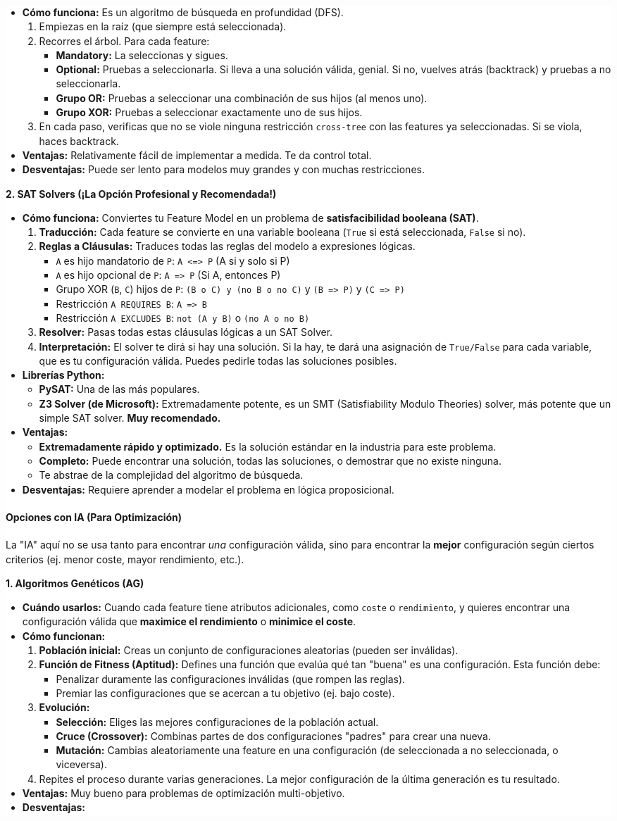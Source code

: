 *   **Cómo funciona:** Es un algoritmo de búsqueda en profundidad (DFS).
    1.  Empiezas en la raíz (que siempre está seleccionada).
    2.  Recorres el árbol. Para cada feature:
        *   **Mandatory:** La seleccionas y sigues.
        *   **Optional:** Pruebas a seleccionarla. Si lleva a una solución válida, genial. Si no, vuelves atrás (backtrack) y pruebas a no seleccionarla.
        *   **Grupo OR:** Pruebas a seleccionar una combinación de sus hijos (al menos uno).
        *   **Grupo XOR:** Pruebas a seleccionar exactamente uno de sus hijos.
    3.  En cada paso, verificas que no se viole ninguna restricción `cross-tree` con las features ya seleccionadas. Si se viola, haces backtrack.
*   **Ventajas:** Relativamente fácil de implementar a medida. Te da control total.
*   **Desventajas:** Puede ser lento para modelos muy grandes y con muchas restricciones.

**2. SAT Solvers (¡La Opción Profesional y Recomendada!)**

*   **Cómo funciona:** Conviertes tu Feature Model en un problema de **satisfacibilidad booleana (SAT)**.
    1.  **Traducción:** Cada feature se convierte en una variable booleana (`True` si está seleccionada, `False` si no).
    2.  **Reglas a Cláusulas:** Traduces todas las reglas del modelo a expresiones lógicas.
        *   `A` es hijo mandatorio de `P`: `A <=> P` (A si y solo si P)
        *   `A` es hijo opcional de `P`: `A => P` (Si A, entonces P)
        *   Grupo XOR (`B`, `C`) hijos de `P`: `(B o C) y (no B o no C)` y `(B => P)` y `(C => P)`
        *   Restricción `A REQUIRES B`: `A => B`
        *   Restricción `A EXCLUDES B`: `not (A y B)` o `(no A o no B)`
    3.  **Resolver:** Pasas todas estas cláusulas lógicas a un SAT Solver.
    4.  **Interpretación:** El solver te dirá si hay una solución. Si la hay, te dará una asignación de `True/False` para cada variable, que es tu configuración válida. Puedes pedirle todas las soluciones posibles.
*   **Librerías Python:**
    *   **PySAT:** Una de las más populares.
    *   **Z3 Solver (de Microsoft):** Extremadamente potente, es un SMT (Satisfiability Modulo Theories) solver, más potente que un simple SAT solver. **Muy recomendado.**
*   **Ventajas:**
    *   **Extremadamente rápido y optimizado.** Es la solución estándar en la industria para este problema.
    *   **Completo:** Puede encontrar una solución, todas las soluciones, o demostrar que no existe ninguna.
    *   Te abstrae de la complejidad del algoritmo de búsqueda.
*   **Desventajas:** Requiere aprender a modelar el problema en lógica proposicional.

#### Opciones con IA (Para Optimización)

La "IA" aquí no se usa tanto para encontrar *una* configuración válida, sino para encontrar la **mejor** configuración según ciertos criterios (ej. menor coste, mayor rendimiento, etc.).

**1. Algoritmos Genéticos (AG)**

*   **Cuándo usarlos:** Cuando cada feature tiene atributos adicionales, como `coste` o `rendimiento`, y quieres encontrar una configuración válida que **maximice el rendimiento** o **minimice el coste**.
*   **Cómo funcionan:**
    1.  **Población inicial:** Creas un conjunto de configuraciones aleatorias (pueden ser inválidas).
    2.  **Función de Fitness (Aptitud):** Defines una función que evalúa qué tan "buena" es una configuración. Esta función debe:
        *   Penalizar duramente las configuraciones inválidas (que rompen las reglas).
        *   Premiar las configuraciones que se acercan a tu objetivo (ej. bajo coste).
    3.  **Evolución:**
        *   **Selección:** Eliges las mejores configuraciones de la población actual.
        *   **Cruce (Crossover):** Combinas partes de dos configuraciones "padres" para crear una nueva.
        *   **Mutación:** Cambias aleatoriamente una feature en una configuración (de seleccionada a no seleccionada, o viceversa).
    4.  Repites el proceso durante varias generaciones. La mejor configuración de la última generación es tu resultado.
*   **Ventajas:** Muy bueno para problemas de optimización multi-objetivo.
*   **Desventajas:**